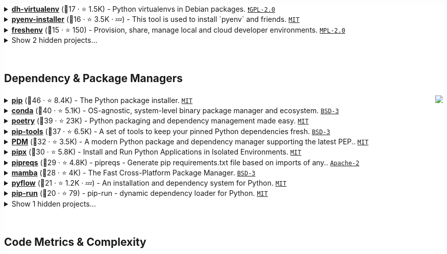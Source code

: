 <details><summary><b><a href="https://github.com/spotify/dh-virtualenv">dh-virtualenv</a></b> (🥉17 ·  ⭐ 1.5K) - Python virtualenvs in Debian packages. <code><a href="http://bit.ly/2KucAZR">❗️GPL-2.0</a></code></summary></details>
<details><summary><b><a href="https://github.com/pyenv/pyenv-installer">pyenv-installer</a></b> (🥉16 ·  ⭐ 3.5K · 💤) - This tool is used to install `pyenv` and friends. <code><a href="http://bit.ly/34MBwT8">MIT</a></code></summary></details>
<details><summary><b><a href="https://github.com/raiyanyahya/freshenv">freshenv</a></b> (🥉15 ·  ⭐ 150) - Provision, share, manage local and cloud developer environments. <code><a href="http://bit.ly/3postzC">MPL-2.0</a></code></summary></details>
<details><summary>Show 2 hidden projects...</summary></details>
<br>

## Dependency & Package Managers

<a href="#contents"><img align="right" width="15" height="15" src="https://git.io/JtehR" alt="Back to top"></a>

<details><summary><b><a href="https://github.com/pypa/pip">pip</a></b> (🥇46 ·  ⭐ 8.4K) - The Python package installer. <code><a href="http://bit.ly/34MBwT8">MIT</a></code></summary></details>
<details><summary><b><a href="https://github.com/conda/conda">conda</a></b> (🥇40 ·  ⭐ 5.1K) - OS-agnostic, system-level binary package manager and ecosystem. <code><a href="http://bit.ly/3aKzpTv">BSD-3</a></code></summary></details>
<details><summary><b><a href="https://github.com/python-poetry/poetry">poetry</a></b> (🥈39 ·  ⭐ 23K) - Python packaging and dependency management made easy. <code><a href="http://bit.ly/34MBwT8">MIT</a></code></summary></details>
<details><summary><b><a href="https://github.com/jazzband/pip-tools">pip-tools</a></b> (🥈37 ·  ⭐ 6.5K) - A set of tools to keep your pinned Python dependencies fresh. <code><a href="http://bit.ly/3aKzpTv">BSD-3</a></code></summary></details>
<details><summary><b><a href="https://github.com/pdm-project/pdm">PDM</a></b> (🥈32 ·  ⭐ 3.5K) - A modern Python package and dependency manager supporting the latest PEP.. <code><a href="http://bit.ly/34MBwT8">MIT</a></code></summary></details>
<details><summary><b><a href="https://github.com/pypa/pipx">pipx</a></b> (🥉30 ·  ⭐ 5.8K) - Install and Run Python Applications in Isolated Environments. <code><a href="http://bit.ly/34MBwT8">MIT</a></code></summary></details>
<details><summary><b><a href="https://github.com/bndr/pipreqs">pipreqs</a></b> (🥉29 ·  ⭐ 4.8K) - pipreqs - Generate pip requirements.txt file based on imports of any.. <code><a href="http://bit.ly/3nYMfla">Apache-2</a></code></summary></details>
<details><summary><b><a href="https://github.com/mamba-org/mamba">mamba</a></b> (🥉28 ·  ⭐ 4K) - The Fast Cross-Platform Package Manager. <code><a href="http://bit.ly/3aKzpTv">BSD-3</a></code></summary></details>
<details><summary><b><a href="https://github.com/David-OConnor/pyflow">pyflow</a></b> (🥉21 ·  ⭐ 1.2K · 💤) - An installation and dependency system for Python. <code><a href="http://bit.ly/34MBwT8">MIT</a></code></summary></details>
<details><summary><b><a href="https://github.com/jaraco/pip-run">pip-run</a></b> (🥉20 ·  ⭐ 79) - pip-run - dynamic dependency loader for Python. <code><a href="http://bit.ly/34MBwT8">MIT</a></code></summary></details>
<details><summary>Show 1 hidden projects...</summary></details>
<br>

## Code Metrics & Complexity
